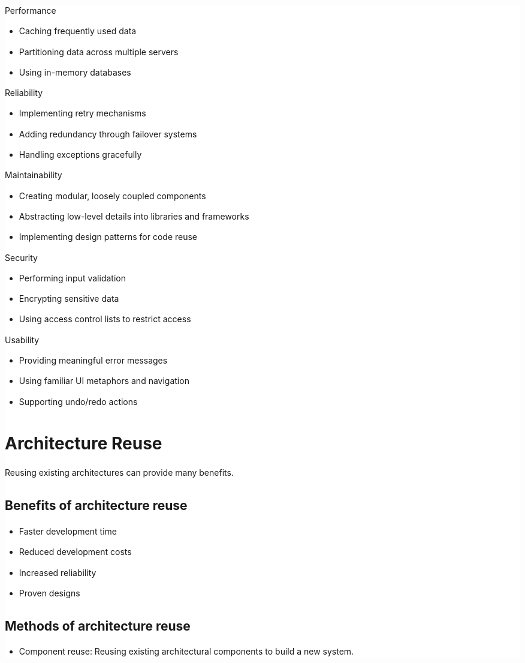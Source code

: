 Performance

* Caching frequently used data
    
* Partitioning data across multiple servers
    
* Using in-memory databases
    

Reliability

* Implementing retry mechanisms
    
* Adding redundancy through failover systems
    
* Handling exceptions gracefully
    

Maintainability

* Creating modular, loosely coupled components
    
* Abstracting low-level details into libraries and frameworks
    
* Implementing design patterns for code reuse
    

Security

* Performing input validation
    
* Encrypting sensitive data
    
* Using access control lists to restrict access
    

Usability

* Providing meaningful error messages
    
* Using familiar UI metaphors and navigation
    
* Supporting undo/redo actions
    

# Architecture Reuse

Reusing existing architectures can provide many benefits.

## **Benefits of architecture reuse**

* Faster development time
    
* Reduced development costs
    
* Increased reliability
    
* Proven designs
    

## **Methods of architecture reuse**

* Component reuse: Reusing existing architectural components to build a new system.
    